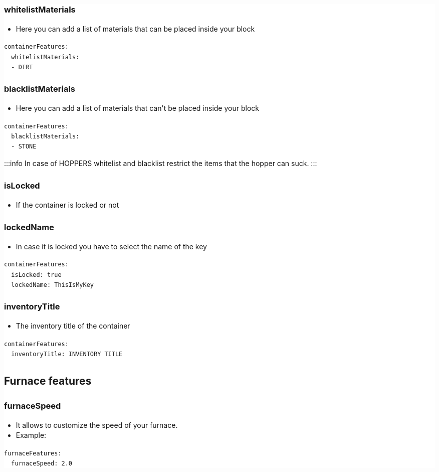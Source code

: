 ### whitelistMaterials

* Here you can add a list of materials that can be placed inside your block

```
containerFeatures:
  whitelistMaterials:
  - DIRT
```

### blacklistMaterials

* Here you can add a list of materials that can't be placed inside your block

```
containerFeatures:
  blacklistMaterials:
  - STONE
```

:::info
In case of HOPPERS whitelist and blacklist restrict the items that the hopper can suck.
:::

### isLocked

* If the container is locked or not

### lockedName

* In case it is locked you have to select the name of the key

```
containerFeatures:
  isLocked: true
  lockedName: ThisIsMyKey
```

### inventoryTitle

* The inventory title of the container 

```
containerFeatures:
  inventoryTitle: INVENTORY TITLE
```

## Furnace features

### furnaceSpeed

* It allows to customize the speed of your furnace.
* Example:

```
furnaceFeatures:
  furnaceSpeed: 2.0
```

